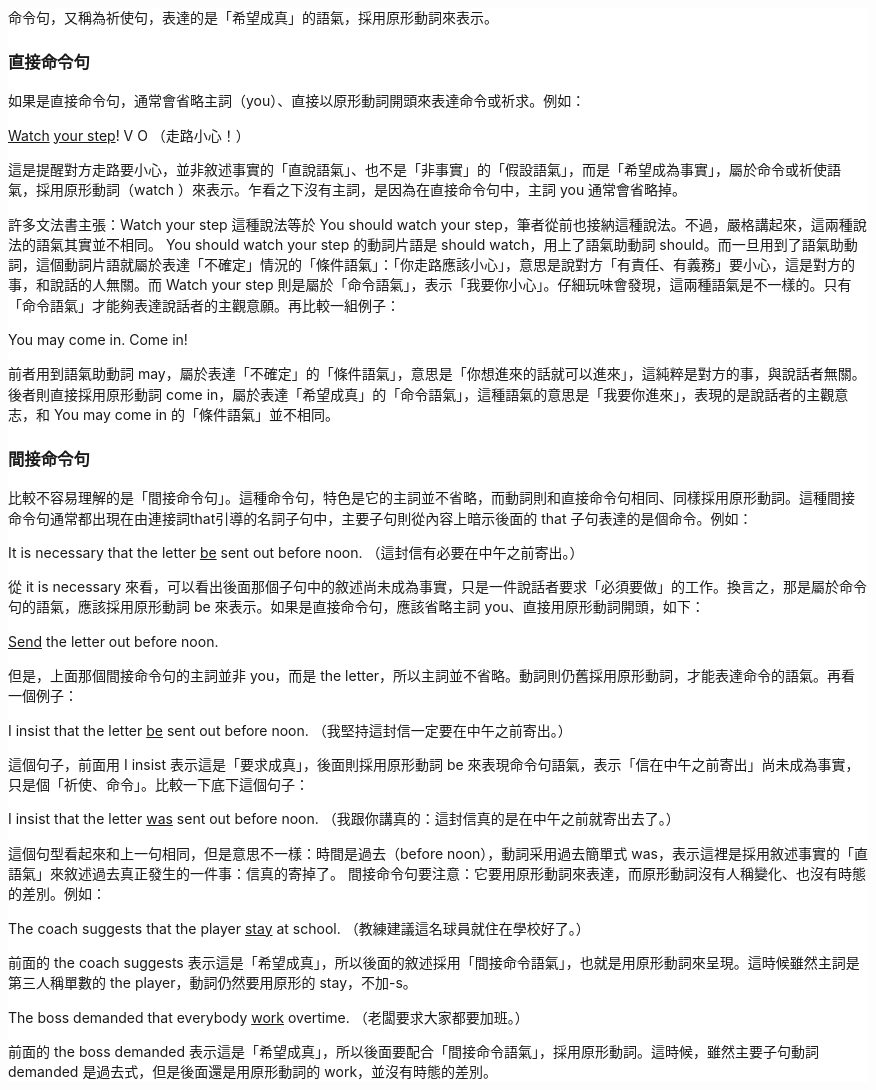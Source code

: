 命令句，又稱為祈使句，表達的是「希望成真」的語氣，採用原形動詞來表示。

### 直接命令句

如果是直接命令句，通常會省略主詞（you）、直接以原形動詞開頭來表達命令或祈求。例如：

<u>Watch</u> <u>your step</u>!
V O
（走路小心！）

這是提醒對方走路要小心，並非敘述事實的「直說語氣」、也不是「非事實」的「假設語氣」，而是「希望成為事實」，屬於命令或祈使語氣，採用原形動詞（watch ）來表示。乍看之下沒有主詞，是因為在直接命令句中，主詞 you 通常會省略掉。

許多文法書主張：Watch your step 這種說法等於 You should watch your step，筆者從前也接納這種說法。不過，嚴格講起來，這兩種說法的語氣其實並不相同。 You should watch your step 的動詞片語是 should watch，用上了語氣助動詞 should。而一旦用到了語氣助動詞，這個動詞片語就屬於表達「不確定」情況​​的「條件語氣」：「你走路應該小心」，意思是說對方「有責任、有義務」要小心，這是對方的事，和說話的人無關。而 Watch your step 則是屬於「命令語氣」，表示「我要你小心」。仔細玩味會發現，這兩種語氣是不一樣的。只有「命令語氣」才能夠表達說話者的主觀意願。再比較一組例子：

You may come in.
Come in!

前者用到語氣助動詞 may，屬於表達「不確定」的「條件語氣」，意思是「你想進來的話就可以進來」，這純粹是對方的事，與說話者無關。後者則直接採用原形動詞 come in，屬於表達「希望成真」的「命令語氣」，這種語氣的意思是「我要你進來」，表現的是說話者的主觀意志，和 You may come in 的「條件語氣」並不相同。

### 間接命令句

比較不容易理解的是「間接命令句」。這種命令句，特色是它的主詞並不省略，而動詞則和直接命令句相同、同樣採用原形動詞。這種間接命令句通常都出現在由連接詞that引導的名詞子句中，主要子句則從內容上暗示後面的 that 子句表達的是個命令。例如：

It is necessary that the letter <u>be</u> sent out before noon.
（這封信有必要在中午之前寄出。）

從 it is necessary 來看，可以看出後面那個子句中的敘述尚未成為事實，只是一件說話者要求「必須要做」的工作。換言之，那是屬於命令句的語氣，應該採用原形動詞 be 來表示。如果是直接命令句，應該省略主詞 you、直接用原形動詞開頭，如下：

<u>Send</u> the letter out before noon.

但是，上面那個間接命令句的主詞並非 you，而是 the letter，所以主詞並不省略。動詞則仍舊採用原形動詞，才能表達命令的語氣。再看一個例子：

I insist that the letter <u>be</u> sent out before noon.
（我堅持這封信一定要在中午之前寄出。）

這個句子，前面用 I insist 表示這是「要求成真」，後面則採用原形動詞 be 來表現命令句語氣，表示「信在中午之前寄出」尚未成為事實，只是個「祈使、命令」。比較一下底下這個句子：

I insist that the letter <u>was</u> sent out before noon.
（我跟你講真的：這封信真的是在中午之前就寄出去了。）

這個句型看起來和上一句相同，但是意思不一樣：時間是過去（before noon），動詞采用過去簡單式 was，表示這裡是採用敘述事實的「直語氣」來敘述過去真正發生的一件事：信真的寄掉了。 間接命令句要注意：它要用原形動詞來表達，而原形動詞沒有人稱變化、也沒有時態的差別。例如：

The coach suggests that the player <u>stay</u> at school.
（教練建議這名球員就住在學校好了。）

前面的 the coach suggests 表示這是「希望成真」，所以後面的敘述採用「間接命令語氣」，也就是用原形動詞來呈現。這時候雖然主詞是第三人稱單數的 the player，動詞仍然要用原形的 stay，不加-s。

The boss demanded that everybody <u>work</u> overtime.
（老闆要求大家都要加班。）

前面的 the boss demanded 表示這是「希望成真」，所以後面要配合「間接命令語氣」，採用原形動詞。這時候，雖然主要子句動詞 demanded 是過去式，但是後面還是用原形動詞的 work，並沒有時態的差別。
